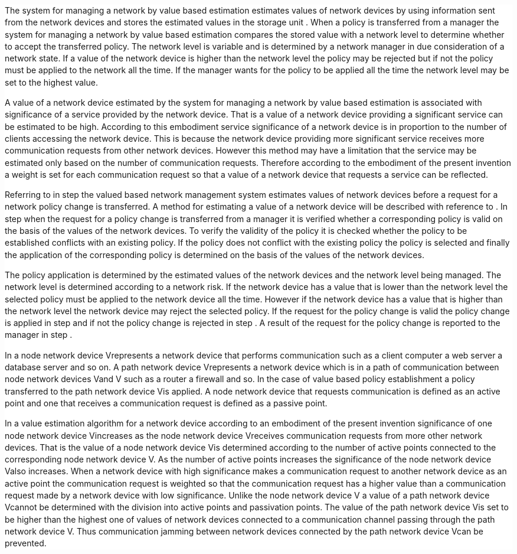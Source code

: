 The system for managing a network by value based estimation estimates values of network devices by using information sent from the network devices and stores the estimated values in the storage unit . When a policy is transferred from a manager the system for managing a network by value based estimation compares the stored value with a network level to determine whether to accept the transferred policy. The network level is variable and is determined by a network manager in due consideration of a network state. If a value of the network device is higher than the network level the policy may be rejected but if not the policy must be applied to the network all the time. If the manager wants for the policy to be applied all the time the network level may be set to the highest value.

A value of a network device estimated by the system for managing a network by value based estimation is associated with significance of a service provided by the network device. That is a value of a network device providing a significant service can be estimated to be high. According to this embodiment service significance of a network device is in proportion to the number of clients accessing the network device. This is because the network device providing more significant service receives more communication requests from other network devices. However this method may have a limitation that the service may be estimated only based on the number of communication requests. Therefore according to the embodiment of the present invention a weight is set for each communication request so that a value of a network device that requests a service can be reflected.

Referring to in step the valued based network management system estimates values of network devices before a request for a network policy change is transferred. A method for estimating a value of a network device will be described with reference to . In step when the request for a policy change is transferred from a manager it is verified whether a corresponding policy is valid on the basis of the values of the network devices. To verify the validity of the policy it is checked whether the policy to be established conflicts with an existing policy. If the policy does not conflict with the existing policy the policy is selected and finally the application of the corresponding policy is determined on the basis of the values of the network devices.

The policy application is determined by the estimated values of the network devices and the network level being managed. The network level is determined according to a network risk. If the network device has a value that is lower than the network level the selected policy must be applied to the network device all the time. However if the network device has a value that is higher than the network level the network device may reject the selected policy. If the request for the policy change is valid the policy change is applied in step and if not the policy change is rejected in step . A result of the request for the policy change is reported to the manager in step .

In a node network device Vrepresents a network device that performs communication such as a client computer a web server a database server and so on. A path network device Vrepresents a network device which is in a path of communication between node network devices Vand V such as a router a firewall and so. In the case of value based policy establishment a policy transferred to the path network device Vis applied. A node network device that requests communication is defined as an active point and one that receives a communication request is defined as a passive point.

In a value estimation algorithm for a network device according to an embodiment of the present invention significance of one node network device Vincreases as the node network device Vreceives communication requests from more other network devices. That is the value of a node network device Vis determined according to the number of active points connected to the corresponding node network device V. As the number of active points increases the significance of the node network device Valso increases. When a network device with high significance makes a communication request to another network device as an active point the communication request is weighted so that the communication request has a higher value than a communication request made by a network device with low significance. Unlike the node network device V a value of a path network device Vcannot be determined with the division into active points and passivation points. The value of the path network device Vis set to be higher than the highest one of values of network devices connected to a communication channel passing through the path network device V. Thus communication jamming between network devices connected by the path network device Vcan be prevented.
